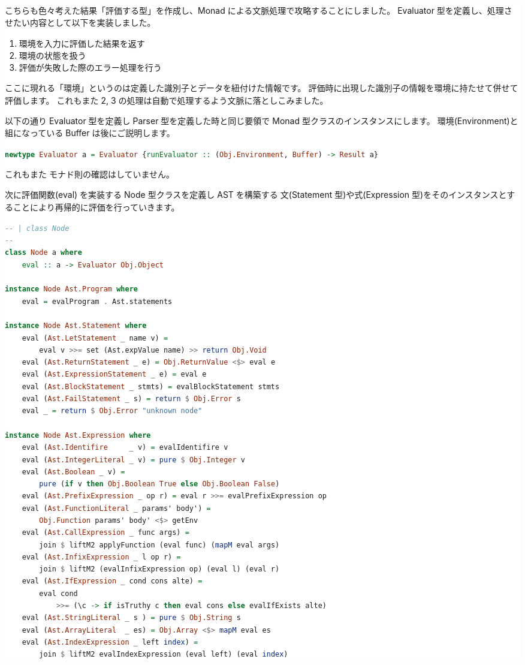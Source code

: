 こちらも色々考えた結果「評価する型」を作成し、Monad による文脈処理で攻略することにしました。
Evaluator 型を定義し、処理させたい内容として以下を実装しました。

1. 環境を入力に評価した結果を返す
1. 環境の状態を扱う
1. 評価が失敗した際のエラー処理を行う

ここに現れる「環境」というのは定義した識別子とデータを紐付けた情報です。
評価時に出現した識別子の情報を環境に持たせて併せて評価します。
これもまた 2, 3 の処理は自動で処理するよう文脈に落としこみました。

以下の通り Evaluator 型を定義し Parser 型を定義した時と同じ要領で Monad 型クラスのインスタンスにします。
環境(Environment)と組になっている Buffer は後にご説明します。

```haskell
newtype Evaluator a = Evaluator {runEvaluator :: (Obj.Environment, Buffer) -> Result a}
```

これもまた モナド則の確認はしていません。

次に評価関数(eval) を実装する Node 型クラスを定義し AST を構築する 文(Statement 型)や式(Expression 型)をそのインスタンスとすることにより再帰的に評価を行っていきます。

```haskell
-- | class Node
--
class Node a where
    eval :: a -> Evaluator Obj.Object

instance Node Ast.Program where
    eval = evalProgram . Ast.statements

instance Node Ast.Statement where
    eval (Ast.LetStatement _ name v) =
        eval v >>= set (Ast.expValue name) >> return Obj.Void
    eval (Ast.ReturnStatement _ e) = Obj.ReturnValue <$> eval e
    eval (Ast.ExpressionStatement _ e) = eval e
    eval (Ast.BlockStatement _ stmts) = evalBlockStatement stmts
    eval (Ast.FailStatement _ s) = return $ Obj.Error s
    eval _ = return $ Obj.Error "unknown node"

instance Node Ast.Expression where
    eval (Ast.Identifire     _ v) = evalIdentifire v
    eval (Ast.IntegerLiteral _ v) = pure $ Obj.Integer v
    eval (Ast.Boolean _ v) =
        pure (if v then Obj.Boolean True else Obj.Boolean False)
    eval (Ast.PrefixExpression _ op r) = eval r >>= evalPrefixExpression op
    eval (Ast.FunctionLiteral _ params' body') =
        Obj.Function params' body' <$> getEnv
    eval (Ast.CallExpression _ func args) =
        join $ liftM2 applyFunction (eval func) (mapM eval args)
    eval (Ast.InfixExpression _ l op r) =
        join $ liftM2 (evalInfixExpression op) (eval l) (eval r)
    eval (Ast.IfExpression _ cond cons alte) =
        eval cond
            >>= (\c -> if isTruthy c then eval cons else evalIfExists alte)
    eval (Ast.StringLiteral _ s ) = pure $ Obj.String s
    eval (Ast.ArrayLiteral  _ es) = Obj.Array <$> mapM eval es
    eval (Ast.IndexExpression _ left index) =
        join $ liftM2 evalIndexExpression (eval left) (eval index)

```
